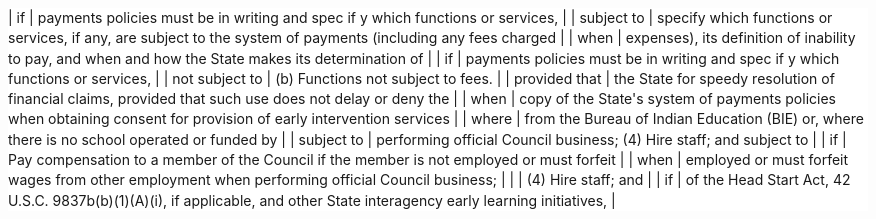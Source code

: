 | if             | payments policies must be in writing and spec if y which functions or services,                                                                              |
| subject to     | specify which functions or services, if any, are subject to the system of payments (including any fees charged                                               |
| when           | expenses), its definition of inability to pay, and when and how the State makes its determination of                                                         |
| if             | payments policies must be in writing and spec if y which functions or services,                                                                              |
| not subject to | (b) Functions  not subject to  fees.                                                                                                                         |
| provided that  | the State for speedy resolution of financial claims, provided that such use does not delay or deny the                                                       |
| when           | copy of the State's system of payments policies when obtaining consent for provision of early intervention services                                          |
| where          | from the Bureau of Indian Education (BIE) or, where there is no school operated or funded by                                                                 |
| subject to     | performing official Council business; (4) Hire staff; and subject to                                                                                         |
| if             | Pay compensation to a member of the Council if the member is not employed or must forfeit                                                                    |
| when           | employed or must forfeit wages from other employment when  performing official Council business;                                                             |
|                |               (4) Hire staff; and                                                                                                                            |
| if             | of the Head Start Act, 42 U.S.C. 9837b(b)(1)(A)(i), if applicable, and other State interagency early learning initiatives,                                   |
